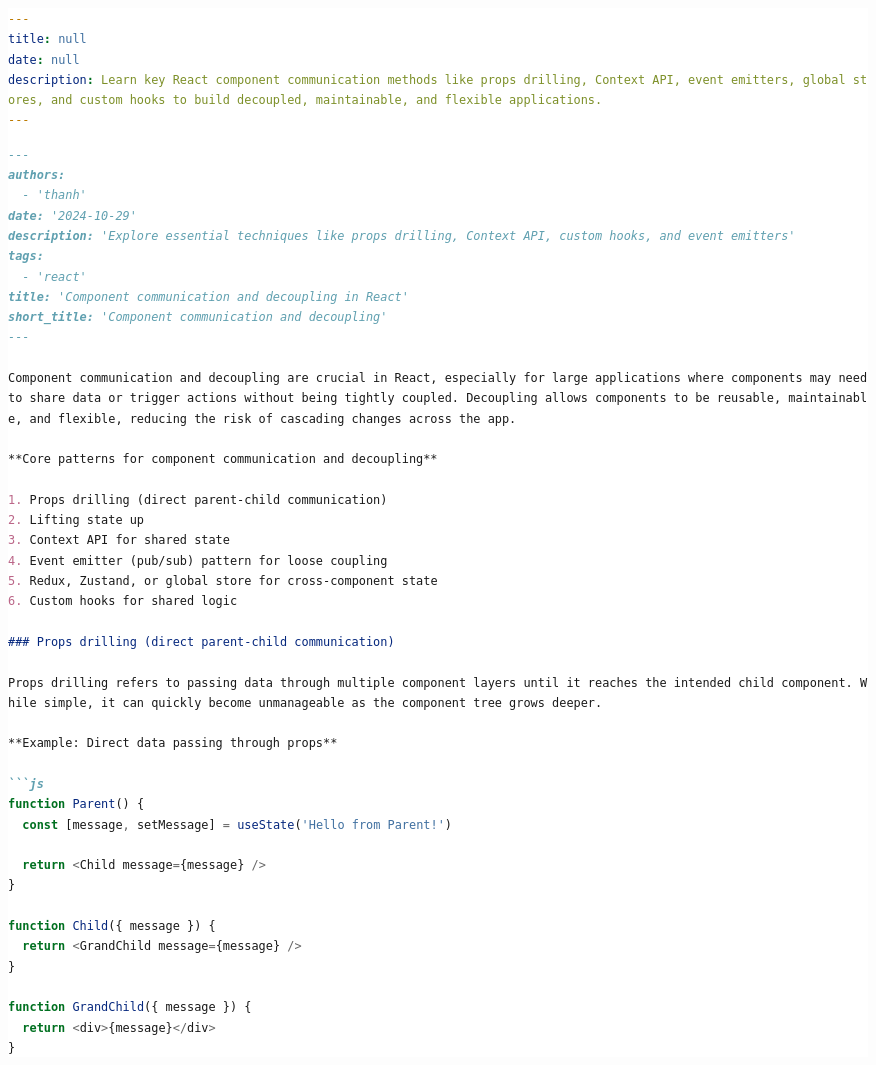 ```yaml
---
title: null
date: null
description: Learn key React component communication methods like props drilling, Context API, event emitters, global stores, and custom hooks to build decoupled, maintainable, and flexible applications.
---
```


```markdown
---
authors:
  - 'thanh'
date: '2024-10-29'
description: 'Explore essential techniques like props drilling, Context API, custom hooks, and event emitters'
tags:
  - 'react'
title: 'Component communication and decoupling in React'
short_title: 'Component communication and decoupling'
---

Component communication and decoupling are crucial in React, especially for large applications where components may need to share data or trigger actions without being tightly coupled. Decoupling allows components to be reusable, maintainable, and flexible, reducing the risk of cascading changes across the app.

**Core patterns for component communication and decoupling**

1. Props drilling (direct parent-child communication)
2. Lifting state up
3. Context API for shared state
4. Event emitter (pub/sub) pattern for loose coupling
5. Redux, Zustand, or global store for cross-component state
6. Custom hooks for shared logic

### Props drilling (direct parent-child communication)

Props drilling refers to passing data through multiple component layers until it reaches the intended child component. While simple, it can quickly become unmanageable as the component tree grows deeper.

**Example: Direct data passing through props**

```js
function Parent() {
  const [message, setMessage] = useState('Hello from Parent!')

  return <Child message={message} />
}

function Child({ message }) {
  return <GrandChild message={message} />
}

function GrandChild({ message }) {
  return <div>{message}</div>
}
```
